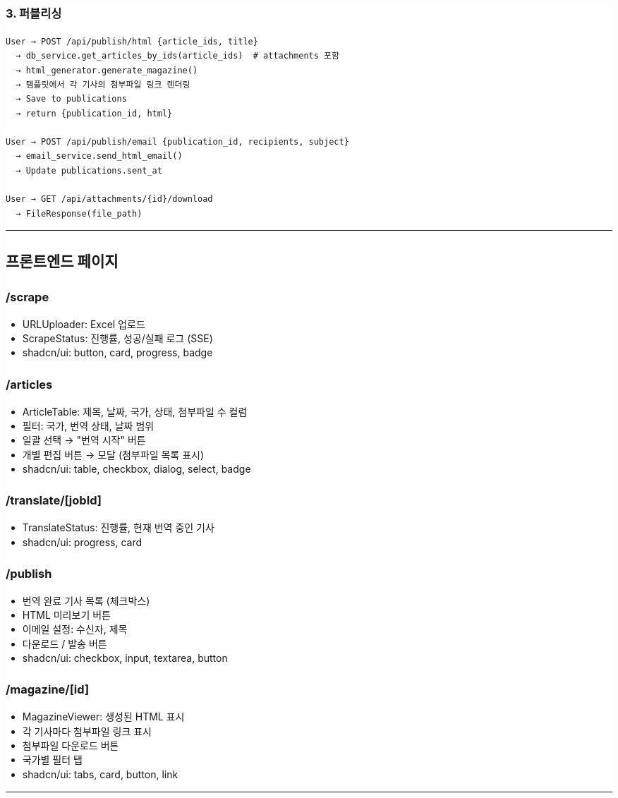 ### 3. 퍼블리싱
```
User → POST /api/publish/html {article_ids, title}
  → db_service.get_articles_by_ids(article_ids)  # attachments 포함
  → html_generator.generate_magazine()
  → 템플릿에서 각 기사의 첨부파일 링크 렌더링
  → Save to publications
  → return {publication_id, html}

User → POST /api/publish/email {publication_id, recipients, subject}
  → email_service.send_html_email()
  → Update publications.sent_at

User → GET /api/attachments/{id}/download
  → FileResponse(file_path)
```

---

## 프론트엔드 페이지

### /scrape
- URLUploader: Excel 업로드
- ScrapeStatus: 진행률, 성공/실패 로그 (SSE)
- shadcn/ui: button, card, progress, badge

### /articles
- ArticleTable: 제목, 날짜, 국가, 상태, 첨부파일 수 컬럼
- 필터: 국가, 번역 상태, 날짜 범위
- 일괄 선택 → "번역 시작" 버튼
- 개별 편집 버튼 → 모달 (첨부파일 목록 표시)
- shadcn/ui: table, checkbox, dialog, select, badge

### /translate/[jobId]
- TranslateStatus: 진행률, 현재 번역 중인 기사
- shadcn/ui: progress, card

### /publish
- 번역 완료 기사 목록 (체크박스)
- HTML 미리보기 버튼
- 이메일 설정: 수신자, 제목
- 다운로드 / 발송 버튼
- shadcn/ui: checkbox, input, textarea, button

### /magazine/[id]
- MagazineViewer: 생성된 HTML 표시
- 각 기사마다 첨부파일 링크 표시
- 첨부파일 다운로드 버튼
- 국가별 필터 탭
- shadcn/ui: tabs, card, button, link

---